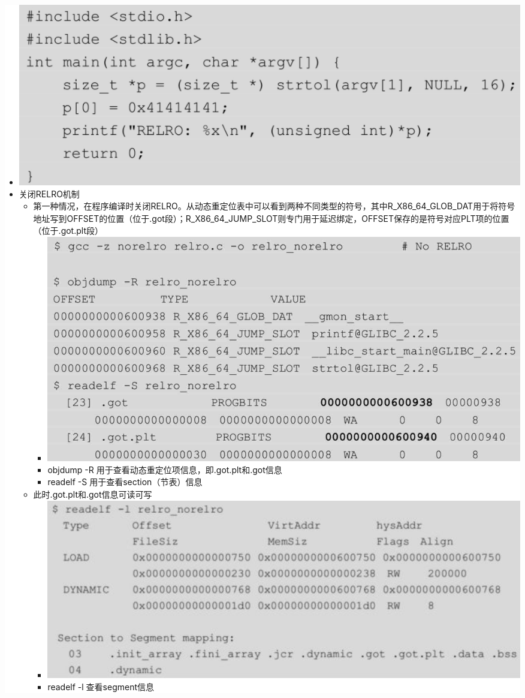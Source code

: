   - ![](pic/2021-06-13-14-16-33.png)
- 关闭RELRO机制
  - 第一种情况，在程序编译时关闭RELRO。从动态重定位表中可以看到两种不同类型的符号，其中R_X86_64_GLOB_DAT用于将符号地址写到OFFSET的位置（位于.got段）；R_X86_64_JUMP_SLOT则专门用于延迟绑定，OFFSET保存的是符号对应PLT项的位置（位于.got.plt段）
    - ![](pic/2021-06-13-14-17-55.png)
    - objdump -R 用于查看动态重定位项信息，即.got.plt和.got信息
    - readelf -S 用于查看section（节表）信息
  - 此时.got.plt和.got信息可读可写
    - ![](pic/2021-06-13-14-20-54.png)
    - readelf -l 查看segment信息